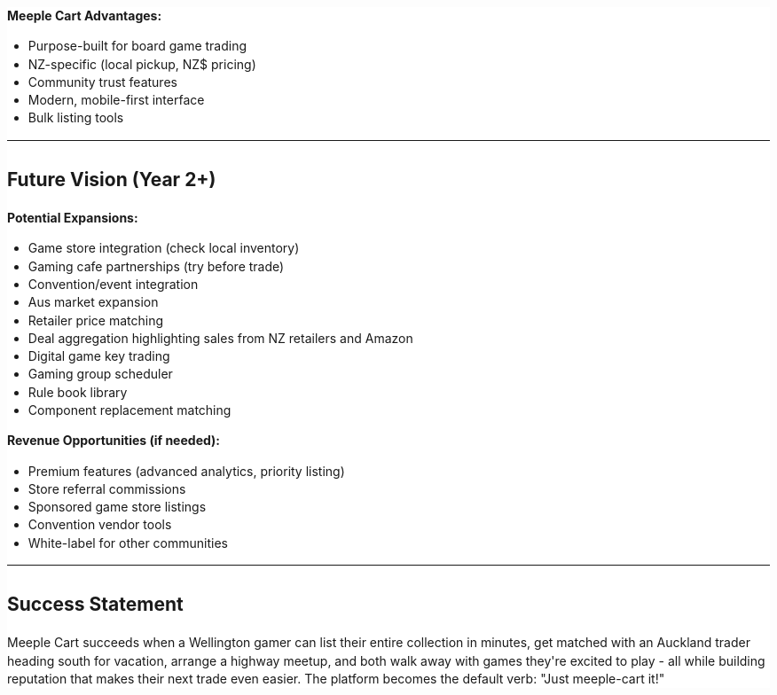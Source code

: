 **Meeple Cart Advantages:**

- Purpose-built for board game trading
- NZ-specific (local pickup, NZ$ pricing)
- Community trust features
- Modern, mobile-first interface
- Bulk listing tools

---

## Future Vision (Year 2+)

**Potential Expansions:**

- Game store integration (check local inventory)
- Gaming cafe partnerships (try before trade)
- Convention/event integration
- Aus market expansion
- Retailer price matching
- Deal aggregation highlighting sales from NZ retailers and Amazon
- Digital game key trading
- Gaming group scheduler
- Rule book library
- Component replacement matching

**Revenue Opportunities (if needed):**

- Premium features (advanced analytics, priority listing)
- Store referral commissions
- Sponsored game store listings
- Convention vendor tools
- White-label for other communities

---

## Success Statement

Meeple Cart succeeds when a Wellington gamer can list their entire collection in minutes, get matched with an Auckland trader heading south for vacation, arrange a highway meetup, and both walk away with games they're excited to play - all while building reputation that makes their next trade even easier. The platform becomes the default verb: "Just meeple-cart it!"
